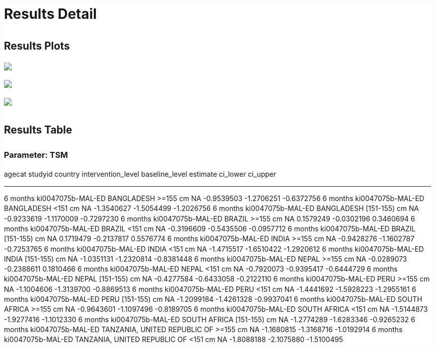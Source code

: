 
# Results Detail

## Results Plots
![](/tmp/7343e023-1596-4041-bdb3-2e39ee9d67d6/a9e3c1d4-0c44-412f-b7d7-c90038912734/REPORT_files/figure-html/plot_tsm-1.png)



![](/tmp/7343e023-1596-4041-bdb3-2e39ee9d67d6/a9e3c1d4-0c44-412f-b7d7-c90038912734/REPORT_files/figure-html/plot_ate-1.png)



![](/tmp/7343e023-1596-4041-bdb3-2e39ee9d67d6/a9e3c1d4-0c44-412f-b7d7-c90038912734/REPORT_files/figure-html/plot_par-1.png)

## Results Table

### Parameter: TSM


agecat      studyid                    country                        intervention_level   baseline_level      estimate     ci_lower     ci_upper
----------  -------------------------  -----------------------------  -------------------  ---------------  -----------  -----------  -----------
6 months    ki0047075b-MAL-ED          BANGLADESH                     >=155 cm             NA                -0.9539503   -1.2706251   -0.6372756
6 months    ki0047075b-MAL-ED          BANGLADESH                     <151 cm              NA                -1.3540627   -1.5054499   -1.2026756
6 months    ki0047075b-MAL-ED          BANGLADESH                     [151-155) cm         NA                -0.9233619   -1.1170009   -0.7297230
6 months    ki0047075b-MAL-ED          BRAZIL                         >=155 cm             NA                 0.1579249   -0.0302196    0.3460694
6 months    ki0047075b-MAL-ED          BRAZIL                         <151 cm              NA                -0.3196609   -0.5435506   -0.0957712
6 months    ki0047075b-MAL-ED          BRAZIL                         [151-155) cm         NA                 0.1719479   -0.2137817    0.5576774
6 months    ki0047075b-MAL-ED          INDIA                          >=155 cm             NA                -0.9428276   -1.1602787   -0.7253765
6 months    ki0047075b-MAL-ED          INDIA                          <151 cm              NA                -1.4715517   -1.6510422   -1.2920612
6 months    ki0047075b-MAL-ED          INDIA                          [151-155) cm         NA                -1.0351131   -1.2320814   -0.8381448
6 months    ki0047075b-MAL-ED          NEPAL                          >=155 cm             NA                -0.0289073   -0.2388611    0.1810466
6 months    ki0047075b-MAL-ED          NEPAL                          <151 cm              NA                -0.7920073   -0.9395417   -0.6444729
6 months    ki0047075b-MAL-ED          NEPAL                          [151-155) cm         NA                -0.4277584   -0.6433058   -0.2122110
6 months    ki0047075b-MAL-ED          PERU                           >=155 cm             NA                -1.1004606   -1.3139700   -0.8869513
6 months    ki0047075b-MAL-ED          PERU                           <151 cm              NA                -1.4441692   -1.5928223   -1.2955161
6 months    ki0047075b-MAL-ED          PERU                           [151-155) cm         NA                -1.2099184   -1.4261328   -0.9937041
6 months    ki0047075b-MAL-ED          SOUTH AFRICA                   >=155 cm             NA                -0.9643601   -1.1097496   -0.8189705
6 months    ki0047075b-MAL-ED          SOUTH AFRICA                   <151 cm              NA                -1.5144873   -1.9277416   -1.1012330
6 months    ki0047075b-MAL-ED          SOUTH AFRICA                   [151-155) cm         NA                -1.2774289   -1.6283346   -0.9265232
6 months    ki0047075b-MAL-ED          TANZANIA, UNITED REPUBLIC OF   >=155 cm             NA                -1.1680815   -1.3168716   -1.0192914
6 months    ki0047075b-MAL-ED          TANZANIA, UNITED REPUBLIC OF   <151 cm              NA                -1.8088188   -2.1075880   -1.5100495